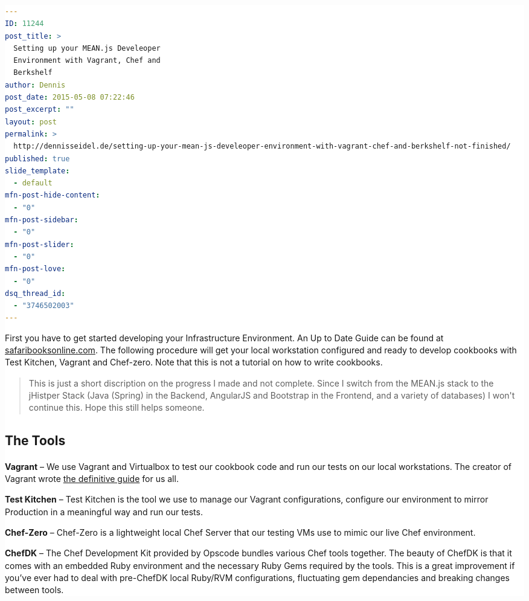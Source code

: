 ```yaml
---
ID: 11244
post_title: >
  Setting up your MEAN.js Develeoper
  Environment with Vagrant, Chef and
  Berkshelf
author: Dennis
post_date: 2015-05-08 07:22:46
post_excerpt: ""
layout: post
permalink: >
  http://dennisseidel.de/setting-up-your-mean-js-develeoper-environment-with-vagrant-chef-and-berkshelf-not-finished/
published: true
slide_template:
  - default
mfn-post-hide-content:
  - "0"
mfn-post-sidebar:
  - "0"
mfn-post-slider:
  - "0"
mfn-post-love:
  - "0"
dsq_thread_id:
  - "3746502003"
---
```

<p>First you have to get started developing your Infrastructure Environment. An Up to Date Guide can be found at <a href="https://blog.safaribooksonline.com/2014/11/27/opscode-chef-vagrant-test-kitchen/">safaribooksonline.com</a>. The following procedure will get your local workstation configured and ready to develop cookbooks with Test Kitchen, Vagrant and Chef-zero.  Note that this is not a tutorial on how to write cookbooks.</p>

<blockquote>
<p>This is just a short discription on the progress I made and not complete. Since I switch from the MEAN.js stack to the jHistper Stack (Java (Spring) in the Backend, AngularJS and Bootstrap in the Frontend, and a variety of databases) I won&#39;t continue this. Hope this still helps someone.</p>
</blockquote>

<h2 id="the-tools">The Tools</h2>

<p><strong>Vagrant</strong> – We use Vagrant and Virtualbox to test our cookbook code and run our tests on our local workstations.  The creator of Vagrant wrote <a href="https://www.safaribooksonline.com/library/view/vagrant-up-and/9781449336103/">the definitive guide</a> for us all.</p>

<p><strong>Test Kitchen</strong> – Test Kitchen is the tool we use to manage our Vagrant configurations, configure our environment to mirror Production in a meaningful way and run our tests.</p>

<p><strong>Chef-Zero</strong> – Chef-Zero is a lightweight local Chef Server that our testing VMs use to mimic our live Chef environment.</p>

<p><strong>ChefDK</strong> – The Chef Development Kit provided by Opscode bundles various Chef tools together.  The beauty of ChefDK is that it comes with an embedded Ruby environment and the necessary Ruby Gems required by the tools.  This is a great improvement if you’ve ever had to deal with pre-ChefDK local Ruby/RVM configurations, fluctuating gem dependancies and breaking changes between tools.</p>
